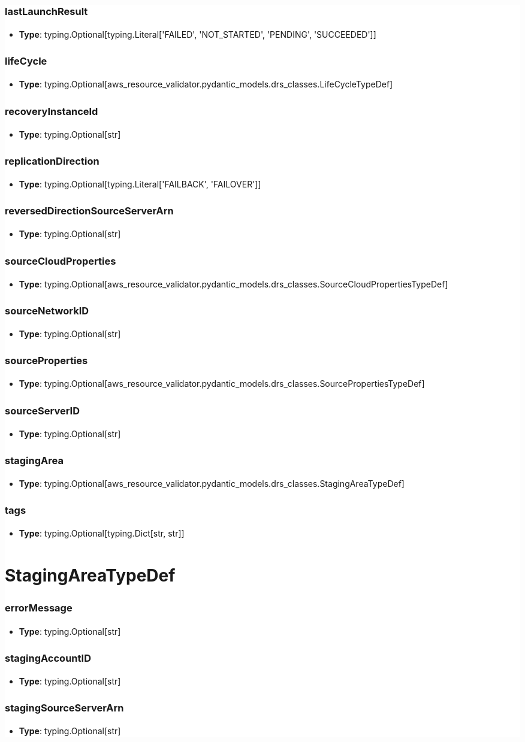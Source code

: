 ### lastLaunchResult
- **Type**: typing.Optional[typing.Literal['FAILED', 'NOT_STARTED', 'PENDING', 'SUCCEEDED']]

### lifeCycle
- **Type**: typing.Optional[aws_resource_validator.pydantic_models.drs_classes.LifeCycleTypeDef]

### recoveryInstanceId
- **Type**: typing.Optional[str]

### replicationDirection
- **Type**: typing.Optional[typing.Literal['FAILBACK', 'FAILOVER']]

### reversedDirectionSourceServerArn
- **Type**: typing.Optional[str]

### sourceCloudProperties
- **Type**: typing.Optional[aws_resource_validator.pydantic_models.drs_classes.SourceCloudPropertiesTypeDef]

### sourceNetworkID
- **Type**: typing.Optional[str]

### sourceProperties
- **Type**: typing.Optional[aws_resource_validator.pydantic_models.drs_classes.SourcePropertiesTypeDef]

### sourceServerID
- **Type**: typing.Optional[str]

### stagingArea
- **Type**: typing.Optional[aws_resource_validator.pydantic_models.drs_classes.StagingAreaTypeDef]

### tags
- **Type**: typing.Optional[typing.Dict[str, str]]


# StagingAreaTypeDef

### errorMessage
- **Type**: typing.Optional[str]

### stagingAccountID
- **Type**: typing.Optional[str]

### stagingSourceServerArn
- **Type**: typing.Optional[str]
